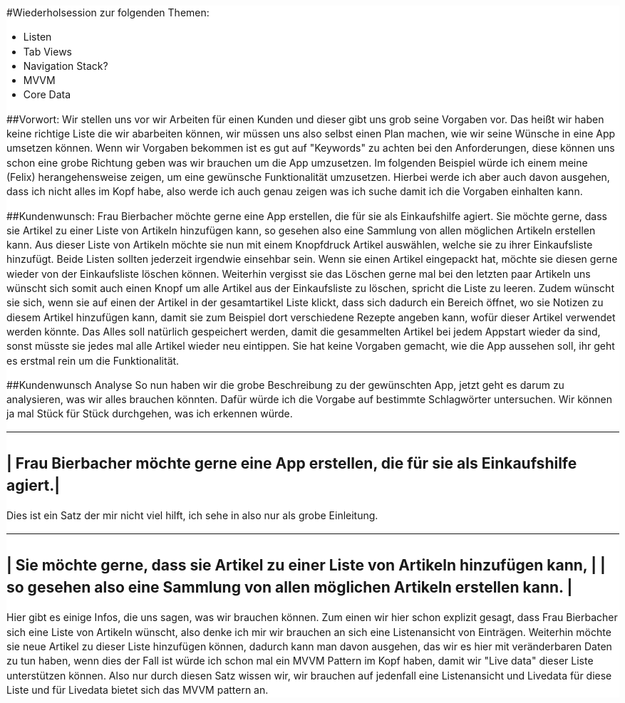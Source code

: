 #Wiederholsession zur folgenden Themen:
- Listen
- Tab Views
- Navigation Stack?
- MVVM
- Core Data


##Vorwort:
Wir stellen uns vor wir Arbeiten für einen Kunden und dieser gibt uns grob seine Vorgaben vor. 
Das heißt wir haben keine richtige Liste die wir abarbeiten können, wir müssen uns also selbst einen Plan machen, wie wir seine Wünsche in eine App umsetzen können.
Wenn wir Vorgaben bekommen ist es gut auf "Keywords" zu achten bei den Anforderungen, diese können uns schon eine grobe Richtung geben was wir brauchen um die App umzusetzen.
Im folgenden Beispiel würde ich einem meine (Felix) herangehensweise zeigen, um eine gewünsche Funktionalität umzusetzen. 
Hierbei werde ich aber auch davon ausgehen, dass ich nicht alles im Kopf habe, also werde ich auch genau zeigen was ich suche damit ich die Vorgaben einhalten kann.


##Kundenwunsch:
Frau Bierbacher möchte gerne eine App erstellen, die für sie als Einkaufshilfe agiert. 
Sie möchte gerne, dass sie Artikel zu einer Liste von Artikeln hinzufügen kann, so gesehen also eine Sammlung von allen möglichen Artikeln erstellen kann. Aus dieser Liste von Artikeln möchte sie nun mit einem Knopfdruck Artikel auswählen, welche sie zu ihrer Einkaufsliste hinzufügt. Beide Listen sollten jederzeit irgendwie einsehbar sein.
Wenn sie einen Artikel eingepackt hat, möchte sie diesen gerne wieder von der Einkaufsliste löschen können. Weiterhin vergisst sie das Löschen gerne mal bei den letzten paar Artikeln uns wünscht sich somit auch einen Knopf um alle Artikel aus der Einkaufsliste zu löschen, spricht die Liste zu leeren.
Zudem wünscht sie sich, wenn sie auf einen der Artikel in der gesamtartikel Liste klickt, dass sich dadurch ein Bereich öffnet, wo sie Notizen zu diesem Artikel hinzufügen kann, damit sie zum Beispiel dort verschiedene Rezepte angeben kann, wofür dieser Artikel verwendet werden könnte.
Das Alles soll natürlich gespeichert werden, damit die gesammelten Artikel bei jedem Appstart wieder da sind, sonst müsste sie jedes mal alle Artikel wieder neu eintippen.
Sie hat keine Vorgaben gemacht, wie die App aussehen soll, ihr geht es erstmal rein um die Funktionalität.

##Kundenwunsch Analyse
So nun haben wir die grobe Beschreibung zu der gewünschten App, jetzt geht es darum zu analysieren, was wir alles brauchen könnten.
Dafür würde ich die Vorgabe auf bestimmte Schlagwörter untersuchen. Wir können ja mal Stück für Stück durchgehen, was ich erkennen würde.

-----------------------------------------------------------------------------------------
| Frau Bierbacher möchte gerne eine App erstellen, die für sie als Einkaufshilfe agiert.|
-----------------------------------------------------------------------------------------
Dies ist ein Satz der mir nicht viel hilft, ich sehe in also nur als grobe Einleitung.

-----------------------------------------------------------------------------------------
| Sie möchte gerne, dass sie Artikel zu einer Liste von Artikeln hinzufügen kann,       |
| so gesehen also eine Sammlung von allen möglichen Artikeln erstellen kann.            |
-----------------------------------------------------------------------------------------
Hier gibt es einige Infos, die uns sagen, was wir brauchen können.
Zum einen wir hier schon explizit gesagt, dass Frau Bierbacher sich eine Liste von Artikeln wünscht, also denke ich mir wir brauchen an sich eine Listenansicht von Einträgen.
Weiterhin möchte sie neue Artikel zu dieser Liste hinzufügen können, dadurch kann man davon ausgehen, das wir es hier mit veränderbaren Daten zu tun haben, wenn dies der Fall ist würde ich schon mal ein MVVM Pattern im Kopf haben, damit wir "Live data" dieser Liste unterstützen können.
Also nur durch diesen Satz wissen wir, wir brauchen auf jedenfall eine Listenansicht und Livedata für diese Liste und für Livedata bietet sich das MVVM pattern an.
